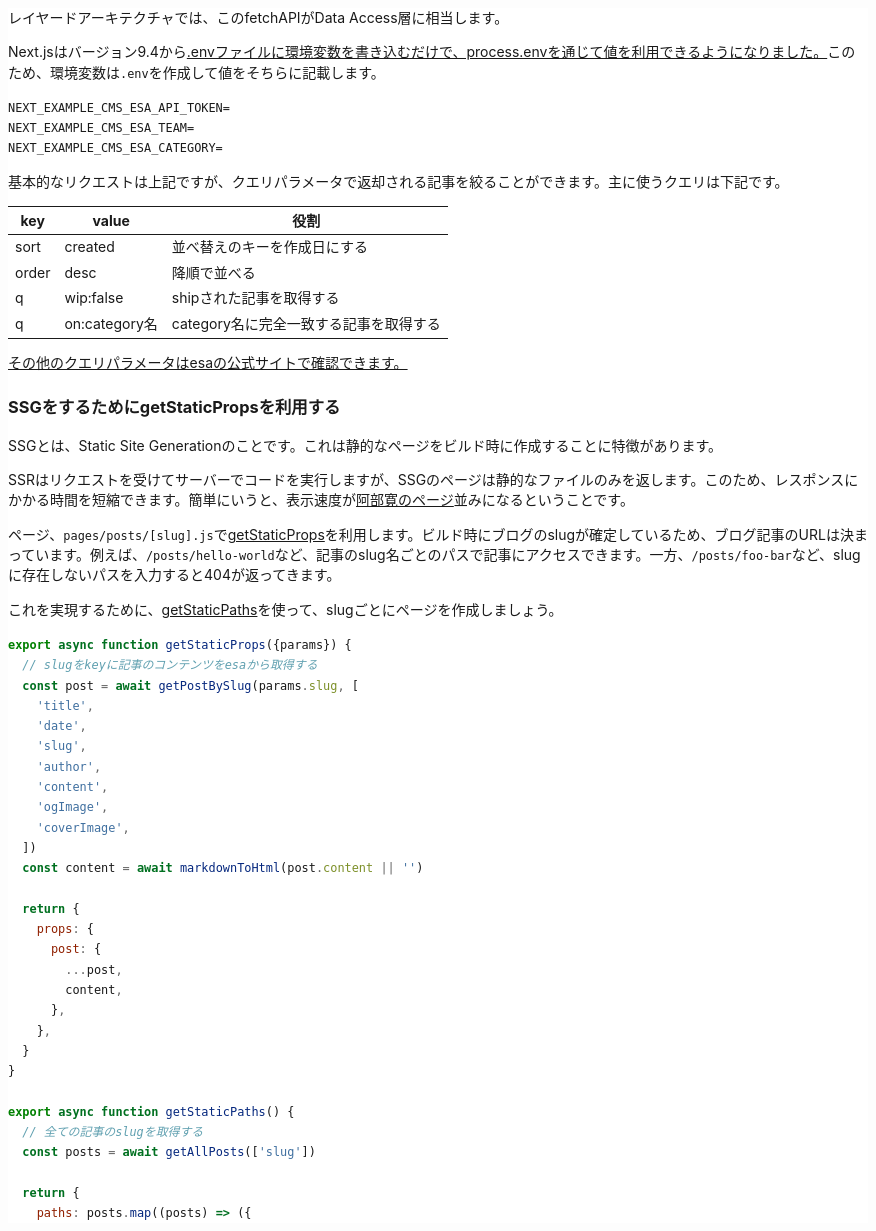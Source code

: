 レイヤードアーキテクチャでは、このfetchAPIがData Access層に相当します。

Next.jsはバージョン9.4から[.envファイルに環境変数を書き込むだけで、process.envを通じて値を利用できるようになりました。](https://nextjs.org/docs/basic-features/environment-variables#exposing-environment-variables)このため、環境変数は`.env`を作成して値をそちらに記載します。

```
NEXT_EXAMPLE_CMS_ESA_API_TOKEN=
NEXT_EXAMPLE_CMS_ESA_TEAM=
NEXT_EXAMPLE_CMS_ESA_CATEGORY=
```

基本的なリクエストは上記ですが、クエリパラメータで返却される記事を絞ることができます。主に使うクエリは下記です。

|key|value|役割|
|--|--|--|
|sort|created|並べ替えのキーを作成日にする|
|order|desc|降順で並べる|
|q|wip:false|shipされた記事を取得する|
|q|on:category名|category名に完全一致する記事を取得する|

[その他のクエリパラメータはesaの公式サイトで確認できます。](https://docs.esa.io/posts/102#GET%20/v1/teams/:team_name/posts)

### SSGをするためにgetStaticPropsを利用する

SSGとは、Static Site Generationのことです。これは静的なページをビルド時に作成することに特徴があります。

SSRはリクエストを受けてサーバーでコードを実行しますが、SSGのページは静的なファイルのみを返します。このため、レスポンスにかかる時間を短縮できます。簡単にいうと、表示速度が[阿部寛のページ](http://abehiroshi.la.coocan.jp/)並みになるということです。

ページ、`pages/posts/[slug].js`で[getStaticProps](https://nextjs.org/docs/basic-features/data-fetching#getstaticprops-static-generation)を利用します。ビルド時にブログのslugが確定しているため、ブログ記事のURLは決まっています。例えば、`/posts/hello-world`など、記事のslug名ごとのパスで記事にアクセスできます。一方、`/posts/foo-bar`など、slugに存在しないパスを入力すると404が返ってきます。

これを実現するために、[getStaticPaths](https://nextjs.org/docs/basic-features/data-fetching#getstaticpaths-static-generation)を使って、slugごとにページを作成しましょう。

```js
export async function getStaticProps({params}) {
  // slugをkeyに記事のコンテンツをesaから取得する
  const post = await getPostBySlug(params.slug, [
    'title',
    'date',
    'slug',
    'author',
    'content',
    'ogImage',
    'coverImage',
  ])
  const content = await markdownToHtml(post.content || '')

  return {
    props: {
      post: {
        ...post,
        content,
      },
    },
  }
}

export async function getStaticPaths() {
  // 全ての記事のslugを取得する
  const posts = await getAllPosts(['slug'])

  return {
    paths: posts.map((posts) => ({
```